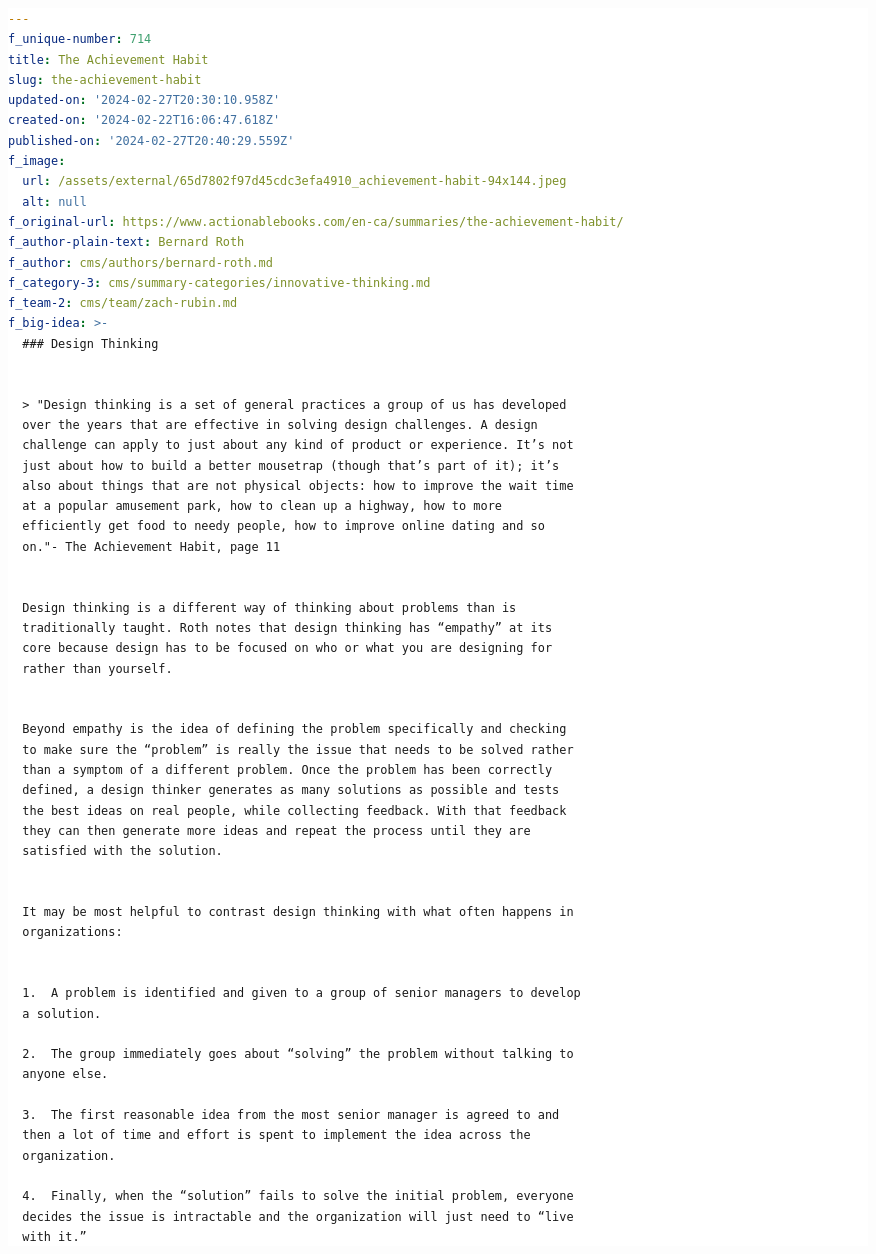 ```yaml
---
f_unique-number: 714
title: The Achievement Habit
slug: the-achievement-habit
updated-on: '2024-02-27T20:30:10.958Z'
created-on: '2024-02-22T16:06:47.618Z'
published-on: '2024-02-27T20:40:29.559Z'
f_image:
  url: /assets/external/65d7802f97d45cdc3efa4910_achievement-habit-94x144.jpeg
  alt: null
f_original-url: https://www.actionablebooks.com/en-ca/summaries/the-achievement-habit/
f_author-plain-text: Bernard Roth
f_author: cms/authors/bernard-roth.md
f_category-3: cms/summary-categories/innovative-thinking.md
f_team-2: cms/team/zach-rubin.md
f_big-idea: >-
  ### Design Thinking


  > "Design thinking is a set of general practices a group of us has developed
  over the years that are effective in solving design challenges. A design
  challenge can apply to just about any kind of product or experience. It’s not
  just about how to build a better mousetrap (though that’s part of it); it’s
  also about things that are not physical objects: how to improve the wait time
  at a popular amusement park, how to clean up a highway, how to more
  efficiently get food to needy people, how to improve online dating and so
  on."- The Achievement Habit, page 11


  Design thinking is a different way of thinking about problems than is
  traditionally taught. Roth notes that design thinking has “empathy” at its
  core because design has to be focused on who or what you are designing for
  rather than yourself.


  Beyond empathy is the idea of defining the problem specifically and checking
  to make sure the “problem” is really the issue that needs to be solved rather
  than a symptom of a different problem. Once the problem has been correctly
  defined, a design thinker generates as many solutions as possible and tests
  the best ideas on real people, while collecting feedback. With that feedback
  they can then generate more ideas and repeat the process until they are
  satisfied with the solution.


  It may be most helpful to contrast design thinking with what often happens in
  organizations:


  1.  A problem is identified and given to a group of senior managers to develop
  a solution.

  2.  The group immediately goes about “solving” the problem without talking to
  anyone else.

  3.  The first reasonable idea from the most senior manager is agreed to and
  then a lot of time and effort is spent to implement the idea across the
  organization.

  4.  Finally, when the “solution” fails to solve the initial problem, everyone
  decides the issue is intractable and the organization will just need to “live
  with it.”


```